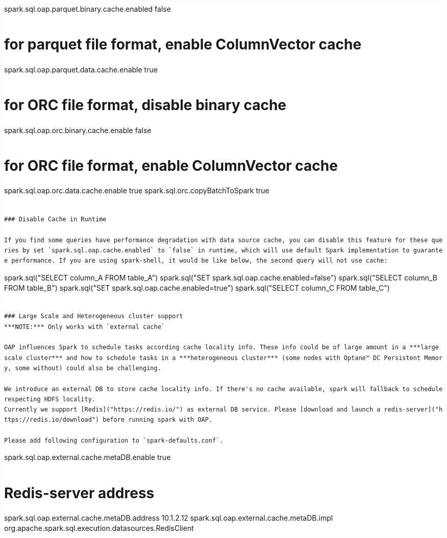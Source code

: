 spark.sql.oap.parquet.binary.cache.enabled      false
# for parquet file format, enable ColumnVector cache
spark.sql.oap.parquet.data.cache.enable         true
# for ORC file format, disable binary cache
spark.sql.oap.orc.binary.cache.enable           false
# for ORC file format, enable ColumnVector cache
spark.sql.oap.orc.data.cache.enable             true
spark.sql.orc.copyBatchToSpark                  true
```

### Disable Cache in Runtime

If you find some queries have performance degradation with data source cache, you can disable this feature for these queries by set `spark.sql.oap.cache.enabled` to `false` in runtime, which will use default Spark implementation to guarantee performance. If you are using spark-shell, it would be like below, the second query will not use cache:  
```
spark.sql("SELECT column_A FROM table_A")
spark.sql("SET spark.sql.oap.cache.enabled=false")
spark.sql("SELECT column_B FROM table_B")
spark.sql("SET spark.sql.oap.cache.enabled=true")
spark.sql("SELECT column_C FROM table_C")
```

### Large Scale and Heterogeneous cluster support
***NOTE:*** Only works with `external cache`

OAP influences Spark to schedule tasks according cache locality info. These info could be of large amount in a ***large scale cluster*** and how to schedule tasks in a ***heterogeneous cluster*** (some nodes with Optane™ DC Persistent Memory, some without) could also be challenging.

We introduce an external DB to store cache locality info. If there's no cache available, spark will fallback to schedule respecting HDFS locality.
Currently we support [Redis]("https://redis.io/") as external DB service. Please [download and launch a redis-server]("https://redis.io/download") before running spark with OAP.

Please add following configuration to `spark-defaults.conf`.
```
spark.sql.oap.external.cache.metaDB.enable             true
# Redis-server address
spark.sql.oap.external.cache.metaDB.address            10.1.2.12
spark.sql.oap.external.cache.metaDB.impl               org.apache.spark.sql.execution.datasources.RedisClient
```

